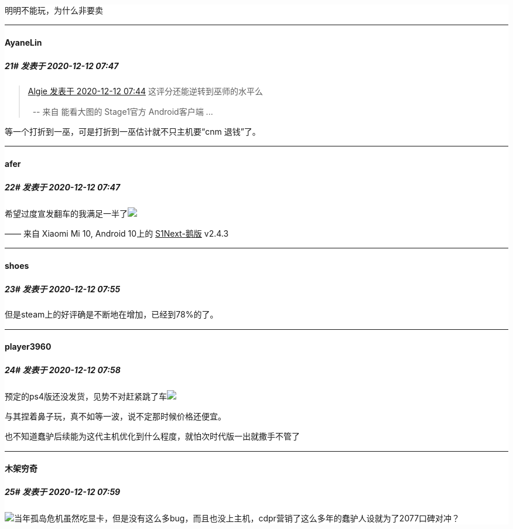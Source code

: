 明明不能玩，为什么非要卖


-----

####  AyaneLin  
##### 21#       发表于 2020-12-12 07:47


<blockquote><a href="httphttps://bbs.saraba1st.com/2b/forum.php?mod=redirect&amp;goto=findpost&amp;pid=49692414&amp;ptid=1977083" target="_blank">Algie 发表于 2020-12-12 07:44</a>
这评分还能逆转到巫师的水平么

  -- 来自 能看大图的 Stage1官方 Android客户端 ...</blockquote>
等一个打折到一巫，可是打折到一巫估计就不只主机要“cnm 退钱”了。


-----

####  afer  
##### 22#       发表于 2020-12-12 07:47


希望过度宣发翻车的我满足一半了<img src="https://static.saraba1st.com/image/smiley/face2017/037.png" referrerpolicy="no-referrer">

—— 来自 Xiaomi Mi 10, Android 10上的 [S1Next-鹅版](https://github.com/ykrank/S1-Next/releases) v2.4.3


-----

####  shoes  
##### 23#       发表于 2020-12-12 07:55


但是steam上的好评确是不断地在增加，已经到78%的了。


-----

####  player3960  
##### 24#       发表于 2020-12-12 07:58


预定的ps4版还没发货，见势不对赶紧跳了车<img src="https://static.saraba1st.com/image/smiley/face2017/037.png" referrerpolicy="no-referrer">

与其捏着鼻子玩，真不如等一波，说不定那时候价格还便宜。

也不知道蠢驴后续能为这代主机优化到什么程度，就怕次时代版一出就撒手不管了


-----

####  木架穷奇  
##### 25#       发表于 2020-12-12 07:59


<img src="https://static.saraba1st.com/image/smiley/face2017/067.png" referrerpolicy="no-referrer">当年孤岛危机虽然吃显卡，但是没有这么多bug，而且也没上主机，cdpr营销了这么多年的蠢驴人设就为了2077口碑对冲？
